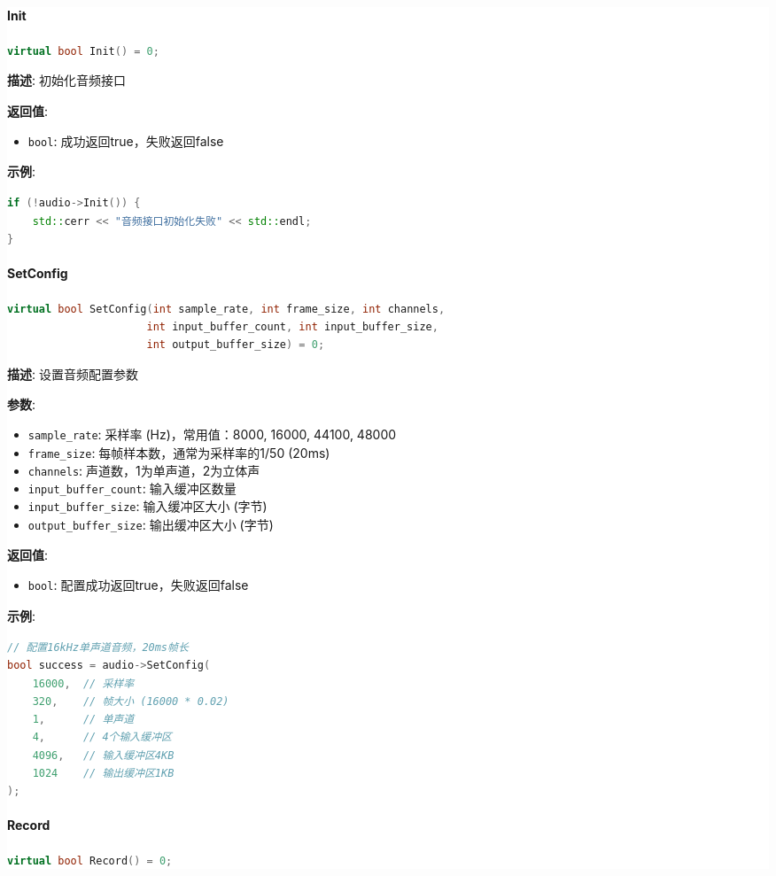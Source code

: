 #### Init

```cpp
virtual bool Init() = 0;
```

**描述**: 初始化音频接口

**返回值**: 
- `bool`: 成功返回true，失败返回false

**示例**:
```cpp
if (!audio->Init()) {
    std::cerr << "音频接口初始化失败" << std::endl;
}
```

#### SetConfig

```cpp
virtual bool SetConfig(int sample_rate, int frame_size, int channels, 
                      int input_buffer_count, int input_buffer_size,
                      int output_buffer_size) = 0;
```

**描述**: 设置音频配置参数

**参数**:
- `sample_rate`: 采样率 (Hz)，常用值：8000, 16000, 44100, 48000
- `frame_size`: 每帧样本数，通常为采样率的1/50 (20ms)
- `channels`: 声道数，1为单声道，2为立体声
- `input_buffer_count`: 输入缓冲区数量
- `input_buffer_size`: 输入缓冲区大小 (字节)
- `output_buffer_size`: 输出缓冲区大小 (字节)

**返回值**: 
- `bool`: 配置成功返回true，失败返回false

**示例**:
```cpp
// 配置16kHz单声道音频，20ms帧长
bool success = audio->SetConfig(
    16000,  // 采样率
    320,    // 帧大小 (16000 * 0.02)
    1,      // 单声道
    4,      // 4个输入缓冲区
    4096,   // 输入缓冲区4KB
    1024    // 输出缓冲区1KB
);
```

#### Record

```cpp
virtual bool Record() = 0;
```
